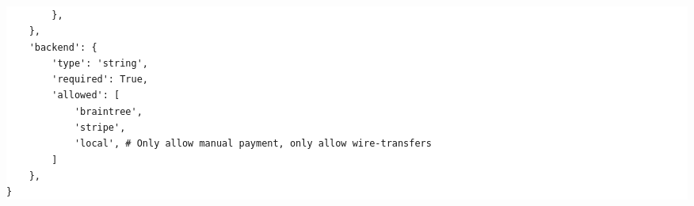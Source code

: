             },
        },
        'backend': {
            'type': 'string',
            'required': True,
            'allowed': [
                'braintree',
                'stripe',
                'local', # Only allow manual payment, only allow wire-transfers
            ]
        },
    } 
